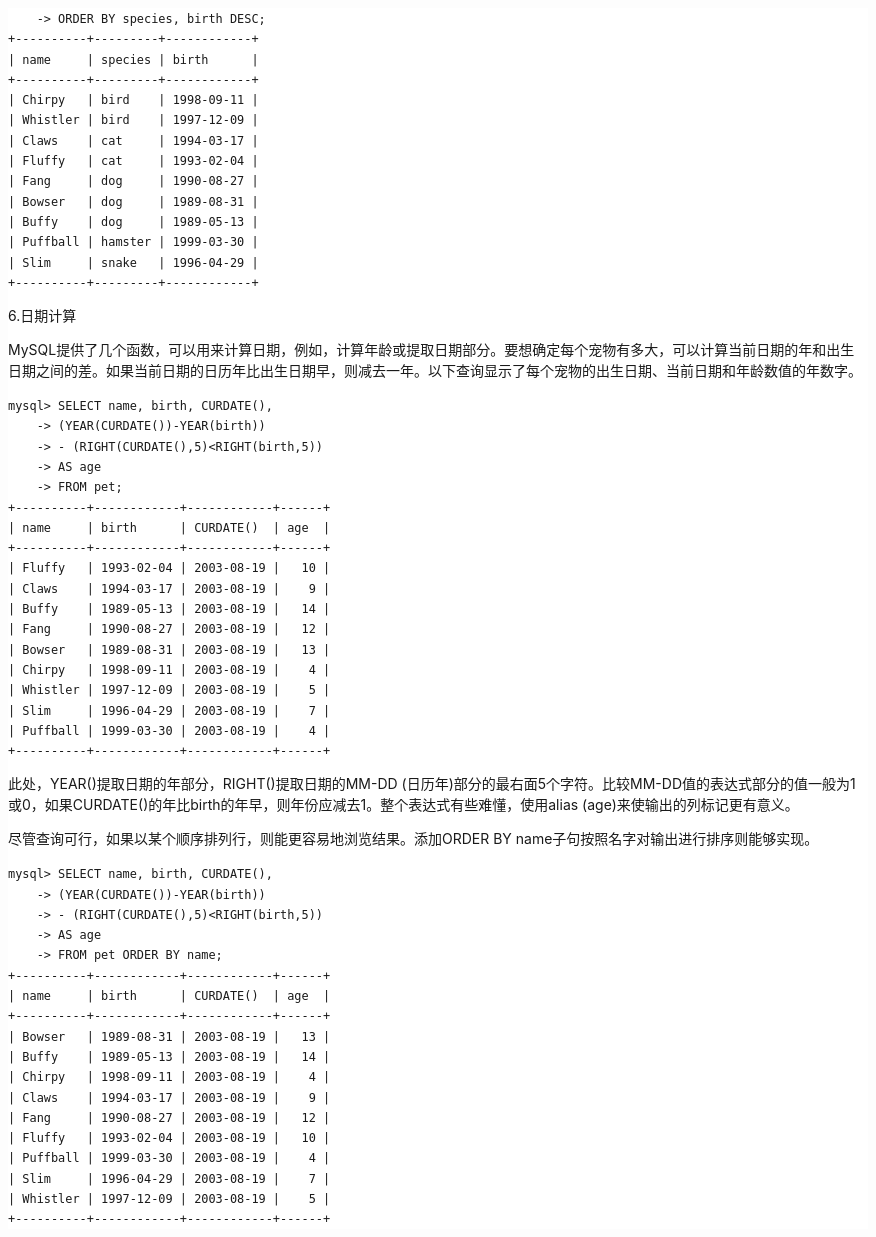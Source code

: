 ```
    -> ORDER BY species, birth DESC;
+----------+---------+------------+
| name     | species | birth      |
+----------+---------+------------+
| Chirpy   | bird    | 1998-09-11 |
| Whistler | bird    | 1997-12-09 |
| Claws    | cat     | 1994-03-17 |
| Fluffy   | cat     | 1993-02-04 |
| Fang     | dog     | 1990-08-27 |
| Bowser   | dog     | 1989-08-31 |
| Buffy    | dog     | 1989-05-13 |
| Puffball | hamster | 1999-03-30 |
| Slim     | snake   | 1996-04-29 |
+----------+---------+------------+
```
6.日期计算

MySQL提供了几个函数，可以用来计算日期，例如，计算年龄或提取日期部分。要想确定每个宠物有多大，可以计算当前日期的年和出生日期之间的差。如果当前日期的日历年比出生日期早，则减去一年。以下查询显示了每个宠物的出生日期、当前日期和年龄数值的年数字。
```
mysql> SELECT name, birth, CURDATE(),
    -> (YEAR(CURDATE())-YEAR(birth))
    -> - (RIGHT(CURDATE(),5)<RIGHT(birth,5))
    -> AS age
    -> FROM pet;
+----------+------------+------------+------+
| name     | birth      | CURDATE()  | age  |
+----------+------------+------------+------+
| Fluffy   | 1993-02-04 | 2003-08-19 |   10 |
| Claws    | 1994-03-17 | 2003-08-19 |    9 |
| Buffy    | 1989-05-13 | 2003-08-19 |   14 |
| Fang     | 1990-08-27 | 2003-08-19 |   12 |
| Bowser   | 1989-08-31 | 2003-08-19 |   13 |
| Chirpy   | 1998-09-11 | 2003-08-19 |    4 |
| Whistler | 1997-12-09 | 2003-08-19 |    5 |
| Slim     | 1996-04-29 | 2003-08-19 |    7 |
| Puffball | 1999-03-30 | 2003-08-19 |    4 |
+----------+------------+------------+------+
```
此处，YEAR()提取日期的年部分，RIGHT()提取日期的MM-DD (日历年)部分的最右面5个字符。比较MM-DD值的表达式部分的值一般为1或0，如果CURDATE()的年比birth的年早，则年份应减去1。整个表达式有些难懂，使用alias (age)来使输出的列标记更有意义。

尽管查询可行，如果以某个顺序排列行，则能更容易地浏览结果。添加ORDER BY name子句按照名字对输出进行排序则能够实现。
```
mysql> SELECT name, birth, CURDATE(),
    -> (YEAR(CURDATE())-YEAR(birth))
    -> - (RIGHT(CURDATE(),5)<RIGHT(birth,5))
    -> AS age
    -> FROM pet ORDER BY name;
+----------+------------+------------+------+
| name     | birth      | CURDATE()  | age  |
+----------+------------+------------+------+
| Bowser   | 1989-08-31 | 2003-08-19 |   13 |
| Buffy    | 1989-05-13 | 2003-08-19 |   14 |
| Chirpy   | 1998-09-11 | 2003-08-19 |    4 |
| Claws    | 1994-03-17 | 2003-08-19 |    9 |
| Fang     | 1990-08-27 | 2003-08-19 |   12 |
| Fluffy   | 1993-02-04 | 2003-08-19 |   10 |
| Puffball | 1999-03-30 | 2003-08-19 |    4 |
| Slim     | 1996-04-29 | 2003-08-19 |    7 |
| Whistler | 1997-12-09 | 2003-08-19 |    5 |
+----------+------------+------------+------+
```